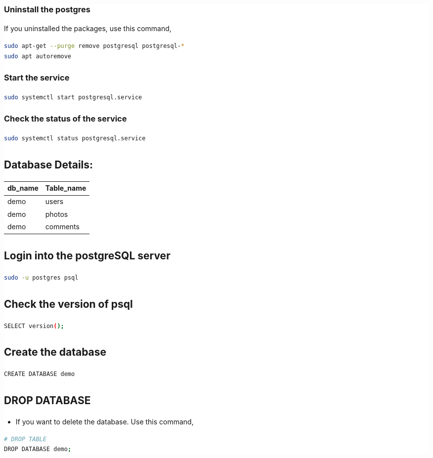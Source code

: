 ### Uninstall the postgres

If you uninstalled the packages, use this command,

```bash
sudo apt-get --purge remove postgresql postgresql-*
sudo apt autoremove
```

### Start the service

```bash
sudo systemctl start postgresql.service
```

### Check the status of the service

```bash
sudo systemctl status postgresql.service
```

**Database Details:**
---------------------
|db_name|Table_name|
|-------|----------|
|demo|users|
|demo|photos|
|demo|comments|

**Login into the postgreSQL server**
-----------------------------------

```bash
sudo -u postgres psql
```

**Check the version of psql**
---------------------------

```bash
SELECT version();
```

**Create the database**
-------------------------

```bash
CREATE DATABASE demo
```
**DROP DATABASE**
-------------
- If you want to delete the database. Use this command,
```bash
# DROP TABLE
DROP DATABASE demo;
```
